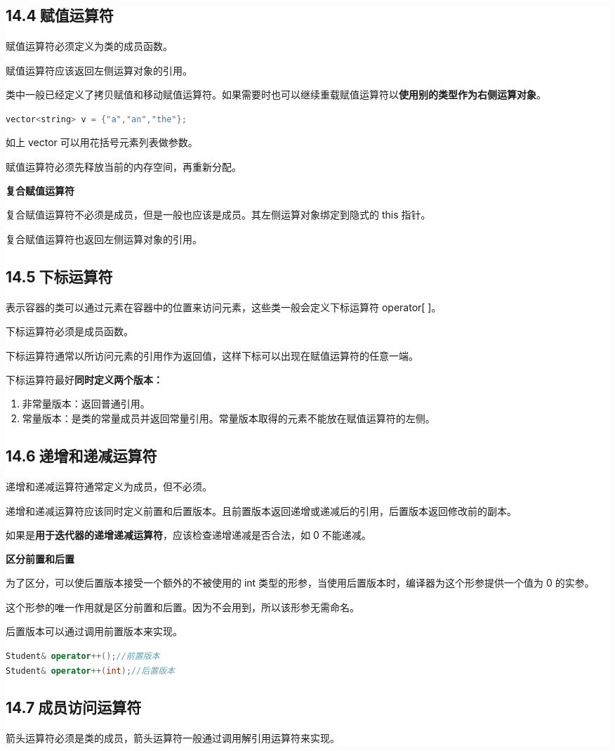 ## **14.4 赋值运算符**

赋值运算符必须定义为类的成员函数。

赋值运算符应该返回左侧运算对象的引用。

类中一般已经定义了拷贝赋值和移动赋值运算符。如果需要时也可以继续重载赋值运算符以**使用别的类型作为右侧运算对象**。

```c++
vector<string> v = {"a","an","the"};
```

如上 vector 可以用花括号元素列表做参数。

赋值运算符必须先释放当前的内存空间，再重新分配。

**复合赋值运算符**

复合赋值运算符不必须是成员，但是一般也应该是成员。其左侧运算对象绑定到隐式的 this 指针。

复合赋值运算符也返回左侧运算对象的引用。

## **14.5 下标运算符**

表示容器的类可以通过元素在容器中的位置来访问元素，这些类一般会定义下标运算符 operator[ ]。

下标运算符必须是成员函数。

下标运算符通常以所访问元素的引用作为返回值，这样下标可以出现在赋值运算符的任意一端。

下标运算符最好**同时定义两个版本：**

1. 非常量版本：返回普通引用。
2. 常量版本：是类的常量成员并返回常量引用。常量版本取得的元素不能放在赋值运算符的左侧。

## **14.6 递增和递减运算符**

递增和递减运算符通常定义为成员，但不必须。

递增和递减运算符应该同时定义前置和后置版本。且前置版本返回递增或递减后的引用，后置版本返回修改前的副本。

如果是**用于迭代器的递增递减运算符**，应该检查递增递减是否合法，如 0 不能递减。

**区分前置和后置**

为了区分，可以使后置版本接受一个额外的不被使用的 int 类型的形参，当使用后置版本时，编译器为这个形参提供一个值为 0 的实参。

这个形参的唯一作用就是区分前置和后置。因为不会用到，所以该形参无需命名。

后置版本可以通过调用前置版本来实现。

```c++
Student& operator++();//前置版本
Student& operator++(int);//后置版本 
```

## **14.7 成员访问运算符**

箭头运算符必须是类的成员，箭头运算符一般通过调用解引用运算符来实现。
